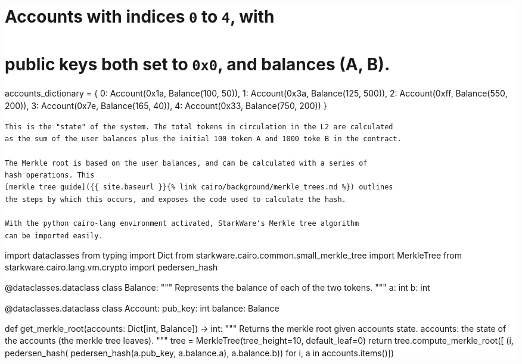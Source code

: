 # Accounts with indices `0` to `4`, with
# public keys both set to `0x0`, and balances (A, B).
accounts_dictionary = {
    0: Account(0x1a, Balance(100, 50)),
    1: Account(0x3a, Balance(125, 500)),
    2: Account(0xff, Balance(550, 200)),
    3: Account(0x7e, Balance(165, 40)),
    4: Account(0x33, Balance(750, 200))
}
```
This is the "state" of the system. The total tokens in circulation in the L2 are calculated
as the sum of the user balances plus the initial 100 token A and 1000 toke B in the contract.

The Merkle root is based on the user balances, and can be calculated with a series of
hash operations. This
[merkle tree guide]({{ site.baseurl }}{% link cairo/background/merkle_trees.md %}) outlines
the steps by which this occurs, and exposes the code used to calculate the hash.

With the python cairo-lang environment activated, StarkWare's Merkle tree algorithm
can be imported easily.

```
import dataclasses
from typing import Dict
from starkware.cairo.common.small_merkle_tree import MerkleTree
from starkware.cairo.lang.vm.crypto import pedersen_hash

@dataclasses.dataclass
class Balance:
    """
    Represents the balance of each of the two tokens.
    """
    a: int
    b: int

@dataclasses.dataclass
class Account:
    pub_key: int
    balance: Balance

def get_merkle_root(accounts: Dict[int, Balance]) -> int:
    """
    Returns the merkle root given accounts state.
    accounts: the state of the accounts (the merkle tree leaves).
    """
    tree = MerkleTree(tree_height=10, default_leaf=0)
    return tree.compute_merkle_root([
        (i, pedersen_hash(
            pedersen_hash(a.pub_key, a.balance.a), a.balance.b))
        for i, a in accounts.items()])
